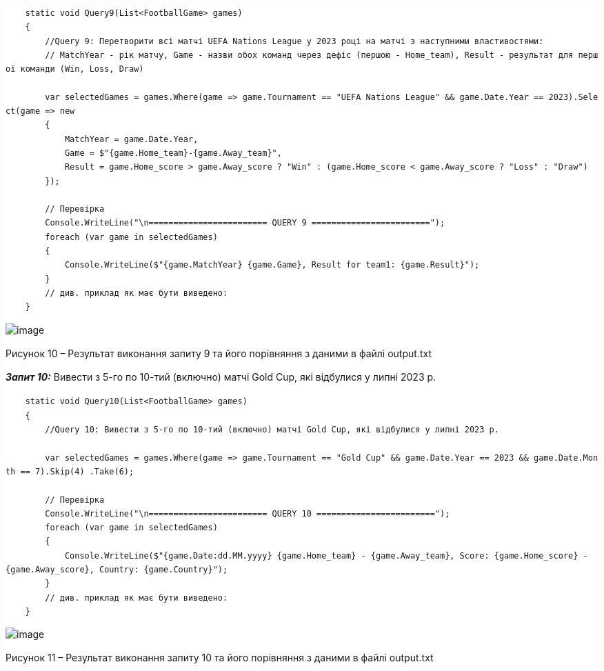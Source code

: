         static void Query9(List<FootballGame> games)
        {
            //Query 9: Перетворити всі матчі UEFA Nations League у 2023 році на матчі з наступними властивостями:
            // MatchYear - рік матчу, Game - назви обох команд через дефіс (першою - Home_team), Result - результат для першої команди (Win, Loss, Draw)

            var selectedGames = games.Where(game => game.Tournament == "UEFA Nations League" && game.Date.Year == 2023).Select(game => new
            {
                MatchYear = game.Date.Year,
                Game = $"{game.Home_team}-{game.Away_team}",
                Result = game.Home_score > game.Away_score ? "Win" : (game.Home_score < game.Away_score ? "Loss" : "Draw")
            });

            // Перевірка
            Console.WriteLine("\n======================== QUERY 9 ========================");
            foreach (var game in selectedGames)
            {
                Console.WriteLine($"{game.MatchYear} {game.Game}, Result for team1: {game.Result}");
            }
            // див. приклад як має бути виведено:
        }

 ![image](https://github.com/JuliaSylenok/Practice_2_Sylenok/assets/149322465/b21d7e76-ab40-4b9e-b0aa-84d429040a54)

Рисунок 10 – Результат виконання запиту 9 та його порівняння з даними в файлі output.txt

***Запит 10:*** Вивести з 5-го по 10-тий (включно) матчі Gold Cup, які відбулися у липні 2023 р.

        static void Query10(List<FootballGame> games)
        {
            //Query 10: Вивести з 5-го по 10-тий (включно) матчі Gold Cup, які відбулися у липні 2023 р.

            var selectedGames = games.Where(game => game.Tournament == "Gold Cup" && game.Date.Year == 2023 && game.Date.Month == 7).Skip(4) .Take(6);

            // Перевірка
            Console.WriteLine("\n======================== QUERY 10 ========================");
            foreach (var game in selectedGames)
            {
                Console.WriteLine($"{game.Date:dd.MM.yyyy} {game.Home_team} - {game.Away_team}, Score: {game.Home_score} - {game.Away_score}, Country: {game.Country}");
            }
            // див. приклад як має бути виведено:
        }

 ![image](https://github.com/JuliaSylenok/Practice_2_Sylenok/assets/149322465/fea7a524-1baf-4e84-ad34-f232b98b7329)

Рисунок 11 – Результат виконання запиту 10 та його порівняння з даними в файлі output.txt

